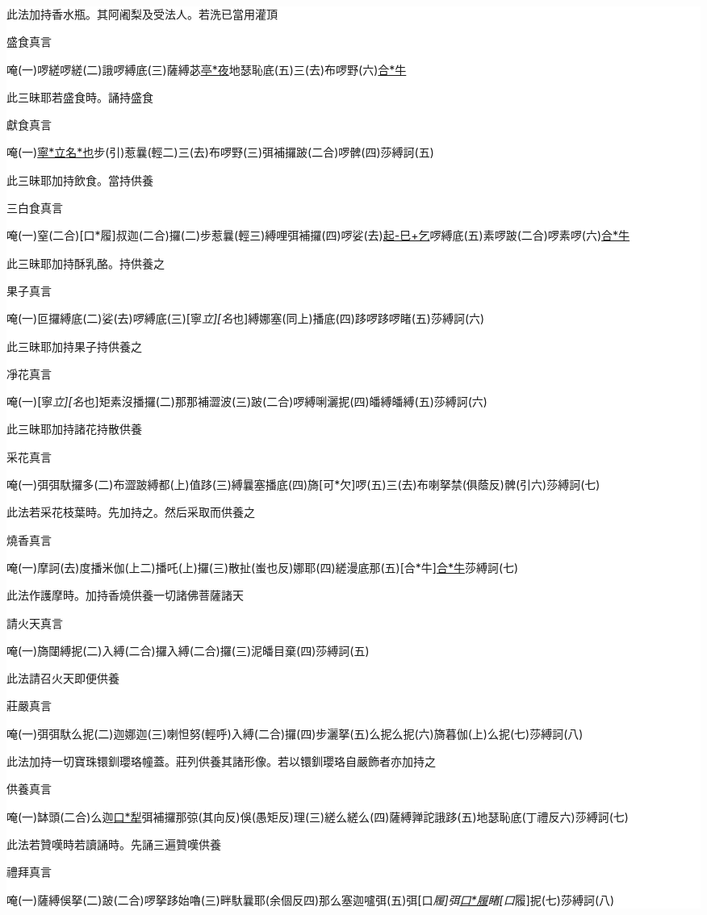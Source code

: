 此法加持香水瓶。其阿阇梨及受法人。若洗已當用灌頂

盛食真言

唵(一)啰縒啰縒(二)誐啰縛底(三)薩縛苾[亭*夜](亭夜反四)地瑟恥底(五)三(去)布啰野(六)[合*牛](七)

此三昧耶若盛食時。誦持盛食

獻食真言

唵(一)[寧*立](同上)[名*也](同上)步(引)惹曩(輕二)三(去)布啰野(三)弭補攞跛(二合)啰髀(四)莎縛訶(五)

此三昧耶加持飲食。當持供養

三白食真言

唵(一)窒(二合)[口*履]叔迦(二合)攞(二)步惹曩(輕三)縛哩弭補攞(四)啰娑(去)[起-巳+乞](二合)啰縛底(五)素啰跛(二合)啰素啰(六)[合*牛](七)

此三昧耶加持酥乳酪。持供養之

果子真言

唵(一)叵攞縛底(二)娑(去)啰縛底(三)[寧*立][名*也]縛娜塞(同上)播底(四)跢啰跢啰睹(五)莎縛訶(六)

此三昧耶加持果子持供養之

凈花真言

唵(一)[寧*立][名*也]矩素沒播攞(二)那那補澀波(三)跛(二合)啰縛唎灑抳(四)皤縛皤縛(五)莎縛訶(六)

此三昧耶加持諸花持散供養

采花真言

唵(一)弭弭馱攞多(二)布澀跛縛都(上)值跢(三)縛曩塞播底(四)旖[可*欠]啰(五)三(去)布喇拏禁(俱蔭反)髀(引六)莎縛訶(七)

此法若采花枝葉時。先加持之。然后采取而供養之

燒香真言

唵(一)摩訶(去)度播米伽(上二)播吒(上)攞(三)散扯(蚩也反)娜耶(四)縒漫底那(五)[合*牛][合*牛](六)莎縛訶(七)

此法作護摩時。加持香燒供養一切諸佛菩薩諸天

請火天真言

唵(一)旖闥縛抳(二)入縛(二合)攞入縛(二合)攞(三)泥皤目棄(四)莎縛訶(五)

此法請召火天即便供養

莊嚴真言

唵(一)弭弭馱么抳(二)迦娜迦(三)喇怛努(輕呼)入縛(二合)攞(四)步灑拏(五)么抳么抳(六)旖暮伽(上)么抳(七)莎縛訶(八)

此法加持一切寶珠镮釧瓔珞幢蓋。莊列供養其諸形像。若以镮釧瓔珞自嚴飾者亦加持之

供養真言

唵(一)缽頭(二合)么迦[口*犁](二)弭補攞那弶(其向反)俁(愚矩反)理(三)縒么縒么(四)薩縛亸詑誐跢(五)地瑟恥底(丁禮反六)莎縛訶(七)

此法若贊嘆時若讀誦時。先誦三遍贊嘆供養

禮拜真言

唵(一)薩縛俁拏(二)跛(二合)啰拏跢始嚕(三)畔馱曩耶(余個反四)那么塞迦嚧弭(五)弭[口*履]弭[口*履](六)睹[口*履]抳(七)莎縛訶(八)
